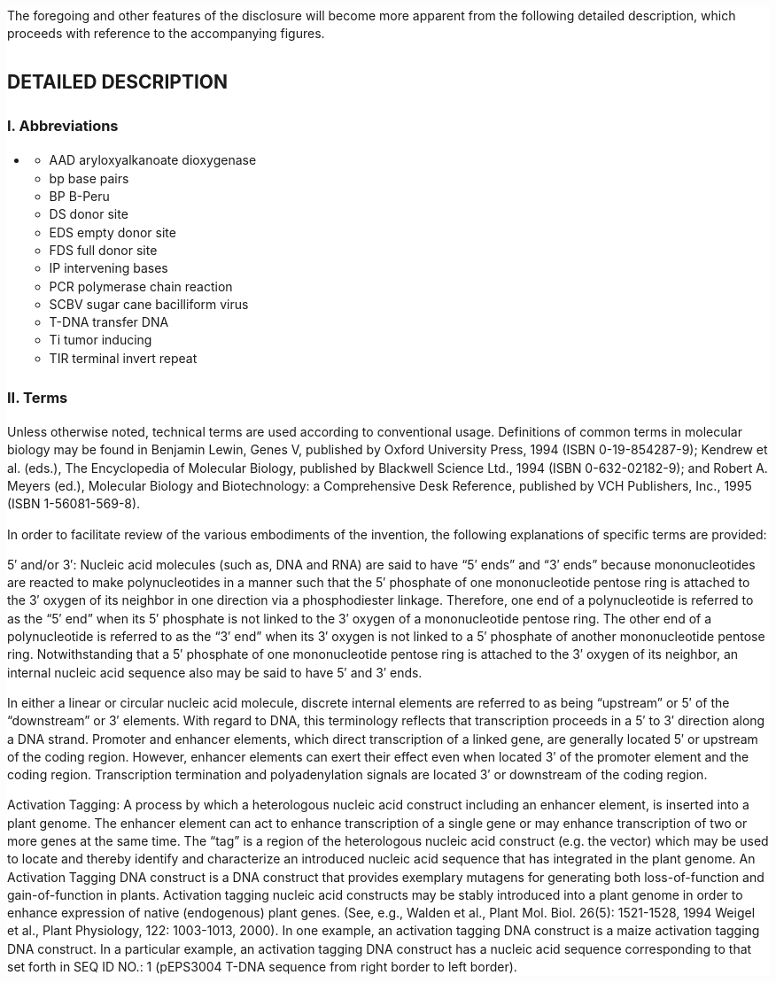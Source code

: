 The foregoing and other features of the disclosure will become more apparent from the following detailed description, which proceeds with reference to the accompanying figures.

## DETAILED DESCRIPTION

### I. Abbreviations

- - AAD aryloxyalkanoate dioxygenase
  - bp base pairs
  - BP B-Peru
  - DS donor site
  - EDS empty donor site
  - FDS full donor site
  - IP intervening bases
  - PCR polymerase chain reaction
  - SCBV sugar cane bacilliform virus
  - T-DNA transfer DNA
  - Ti tumor inducing
  - TIR terminal invert repeat

### II. Terms

Unless otherwise noted, technical terms are used according to conventional usage. Definitions of common terms in molecular biology may be found in Benjamin Lewin, Genes V, published by Oxford University Press, 1994 (ISBN 0-19-854287-9); Kendrew et al. (eds.), The Encyclopedia of Molecular Biology, published by Blackwell Science Ltd., 1994 (ISBN 0-632-02182-9); and Robert A. Meyers (ed.), Molecular Biology and Biotechnology: a Comprehensive Desk Reference, published by VCH Publishers, Inc., 1995 (ISBN 1-56081-569-8).

In order to facilitate review of the various embodiments of the invention, the following explanations of specific terms are provided:

5′ and/or 3′: Nucleic acid molecules (such as, DNA and RNA) are said to have “5′ ends” and “3′ ends” because mononucleotides are reacted to make polynucleotides in a manner such that the 5′ phosphate of one mononucleotide pentose ring is attached to the 3′ oxygen of its neighbor in one direction via a phosphodiester linkage. Therefore, one end of a polynucleotide is referred to as the “5′ end” when its 5′ phosphate is not linked to the 3′ oxygen of a mononucleotide pentose ring. The other end of a polynucleotide is referred to as the “3′ end” when its 3′ oxygen is not linked to a 5′ phosphate of another mononucleotide pentose ring. Notwithstanding that a 5′ phosphate of one mononucleotide pentose ring is attached to the 3′ oxygen of its neighbor, an internal nucleic acid sequence also may be said to have 5′ and 3′ ends.

In either a linear or circular nucleic acid molecule, discrete internal elements are referred to as being “upstream” or 5′ of the “downstream” or 3′ elements. With regard to DNA, this terminology reflects that transcription proceeds in a 5′ to 3′ direction along a DNA strand. Promoter and enhancer elements, which direct transcription of a linked gene, are generally located 5′ or upstream of the coding region. However, enhancer elements can exert their effect even when located 3′ of the promoter element and the coding region. Transcription termination and polyadenylation signals are located 3′ or downstream of the coding region.

Activation Tagging: A process by which a heterologous nucleic acid construct including an enhancer element, is inserted into a plant genome. The enhancer element can act to enhance transcription of a single gene or may enhance transcription of two or more genes at the same time. The “tag” is a region of the heterologous nucleic acid construct (e.g. the vector) which may be used to locate and thereby identify and characterize an introduced nucleic acid sequence that has integrated in the plant genome. An Activation Tagging DNA construct is a DNA construct that provides exemplary mutagens for generating both loss-of-function and gain-of-function in plants. Activation tagging nucleic acid constructs may be stably introduced into a plant genome in order to enhance expression of native (endogenous) plant genes. (See, e.g., Walden et al., Plant Mol. Biol. 26(5): 1521-1528, 1994 Weigel et al., Plant Physiology, 122: 1003-1013, 2000). In one example, an activation tagging DNA construct is a maize activation tagging DNA construct. In a particular example, an activation tagging DNA construct has a nucleic acid sequence corresponding to that set forth in SEQ ID NO.: 1 (pEPS3004 T-DNA sequence from right border to left border).
